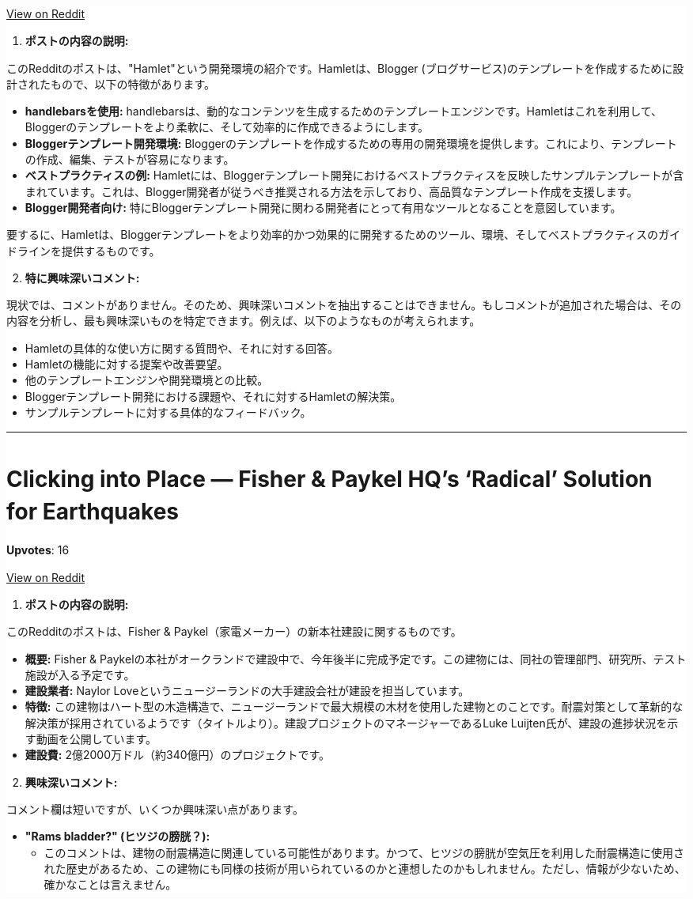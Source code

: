 
[View on Reddit](https://www.reddit.com/r/coding/comments/1j1zz6t/hamlet_development_environment_for_creating/)

1.  **ポストの内容の説明:**

このRedditのポストは、"Hamlet"という開発環境の紹介です。Hamletは、Blogger (ブログサービス)のテンプレートを作成するために設計されたもので、以下の特徴があります。

*   **handlebarsを使用:**  handlebarsは、動的なコンテンツを生成するためのテンプレートエンジンです。Hamletはこれを利用して、Bloggerのテンプレートをより柔軟に、そして効率的に作成できるようにします。
*   **Bloggerテンプレート開発環境:** Bloggerのテンプレートを作成するための専用の開発環境を提供します。これにより、テンプレートの作成、編集、テストが容易になります。
*   **ベストプラクティスの例:** Hamletには、Bloggerテンプレート開発におけるベストプラクティスを反映したサンプルテンプレートが含まれています。これは、Blogger開発者が従うべき推奨される方法を示しており、高品質なテンプレート作成を支援します。
*   **Blogger開発者向け:** 特にBloggerテンプレート開発に関わる開発者にとって有用なツールとなることを意図しています。

要するに、Hamletは、Bloggerテンプレートをより効率的かつ効果的に開発するためのツール、環境、そしてベストプラクティスのガイドラインを提供するものです。

2.  **特に興味深いコメント:**

現状では、コメントがありません。そのため、興味深いコメントを抽出することはできません。もしコメントが追加された場合は、その内容を分析し、最も興味深いものを特定できます。例えば、以下のようなものが考えられます。

*   Hamletの具体的な使い方に関する質問や、それに対する回答。
*   Hamletの機能に対する提案や改善要望。
*   他のテンプレートエンジンや開発環境との比較。
*   Bloggerテンプレート開発における課題や、それに対するHamletの解決策。
*   サンプルテンプレートに対する具体的なフィードバック。


---

# Clicking into Place — Fisher & Paykel HQ’s ‘Radical’ Solution for Earthquakes

**Upvotes**: 16



[View on Reddit](https://www.reddit.com/r/engineering/comments/1ityhtu/clicking_into_place_fisher_paykel_hqs_radical/)

1.  **ポストの内容の説明:**

このRedditのポストは、Fisher & Paykel（家電メーカー）の新本社建設に関するものです。

*   **概要:** Fisher & Paykelの本社がオークランドで建設中で、今年後半に完成予定です。この建物には、同社の管理部門、研究所、テスト施設が入る予定です。
*   **建設業者:** Naylor Loveというニュージーランドの大手建設会社が建設を担当しています。
*   **特徴:** この建物はハート型の木造構造で、ニュージーランドで最大規模の木材を使用した建物とのことです。耐震対策として革新的な解決策が採用されているようです（タイトルより）。建設プロジェクトのマネージャーであるLuke Luijten氏が、建設の進捗状況を示す動画を公開しています。
*   **建設費:** 2億2000万ドル（約340億円）のプロジェクトです。

2.  **興味深いコメント:**

コメント欄は短いですが、いくつか興味深い点があります。

*   **"Rams bladder?" (ヒツジの膀胱？):**
    *   このコメントは、建物の耐震構造に関連している可能性があります。かつて、ヒツジの膀胱が空気圧を利用した耐震構造に使用された歴史があるため、この建物にも同様の技術が用いられているのかと連想したのかもしれません。ただし、情報が少ないため、確かなことは言えません。

